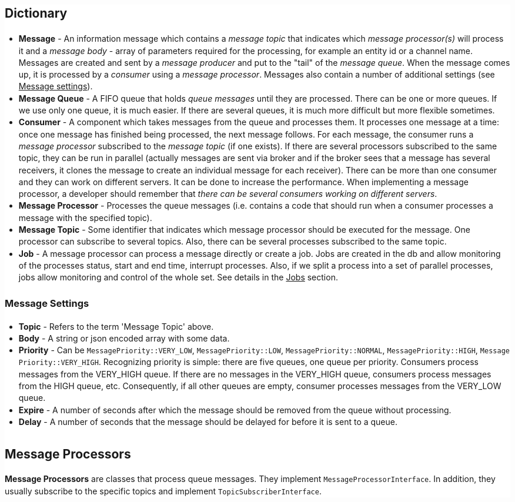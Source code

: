 Dictionary
----------

* **Message** - An information message which contains a *message topic* that indicates which *message processor(s)* will process it and a *message body* - array of parameters required for the processing, for example an entity id or a channel name. Messages are created and sent by a *message producer* and put to the "tail" of the *message queue*. When the message comes up, it is processed by a *consumer* using a *message processor*. Messages also contain a number of additional settings (see [Message settings](#message-settings)).
* **Message Queue** - A FIFO queue that holds *queue messages* until they are processed. There can be one or more queues. If we use only one queue, it is much easier. If there are several queues, it is much more difficult but more flexible sometimes. 
* **Consumer** - A component which takes messages from the queue and processes them. It processes one message at a time: once one message has finished being processed, the next message follows. For each message, the consumer runs a *message processor* subscribed to the *message topic* (if one exists). If there are several processors subscribed to the same topic, they can be run in parallel (actually messages are sent via broker and if the broker sees that a message has several receivers, it clones the message to create an individual message for each receiver). There can be more than one consumer and they can work on different servers. It can be done to increase the performance. When implementing a message processor, a developer should remember that *there can be several consumers working on different servers*.  
* **Message Processor** - Processes the queue messages (i.e. contains a code that should run when a consumer processes a message with the specified topic).
* **Message Topic** - Some identifier that indicates which message processor should be executed for the message. One processor can subscribe to several topics. Also, there can be several processes subscribed to the same topic.
* **Job** - A message processor can process a message directly or create a job. Jobs are created in the db and allow monitoring of the processes status, start and end time, interrupt processes. Also, if we split a process into a set of parallel processes, jobs allow monitoring and control of the whole set. See details in the [Jobs](#jobs) section. 

### Message Settings

* **Topic** - Refers to the term 'Message Topic' above.
* **Body** - A string or json encoded array with some data.
* **Priority** - Can be `MessagePriority::VERY_LOW`, `MessagePriority::LOW`, `MessagePriority::NORMAL`, `MessagePriority::HIGH`, `MessagePriority::VERY_HIGH`. Recognizing priority is simple: there are five queues, one queue per priority. Consumers process messages from the VERY_HIGH queue. If there are no messages in the VERY_HIGH queue, consumers process messages from the HIGH queue, etc. Consequently, if all other queues are empty, consumer processes messages from the VERY_LOW queue.
* **Expire** - A number of seconds after which the message should be removed from the queue without processing.
* **Delay** - A number of seconds that the message should be delayed for before it is sent to a queue.


Message Processors
------------------

**Message Processors** are classes that process queue messages. They implement `MessageProcessorInterface`. In addition, they usually subscribe to the specific topics and implement `TopicSubscriberInterface`.
